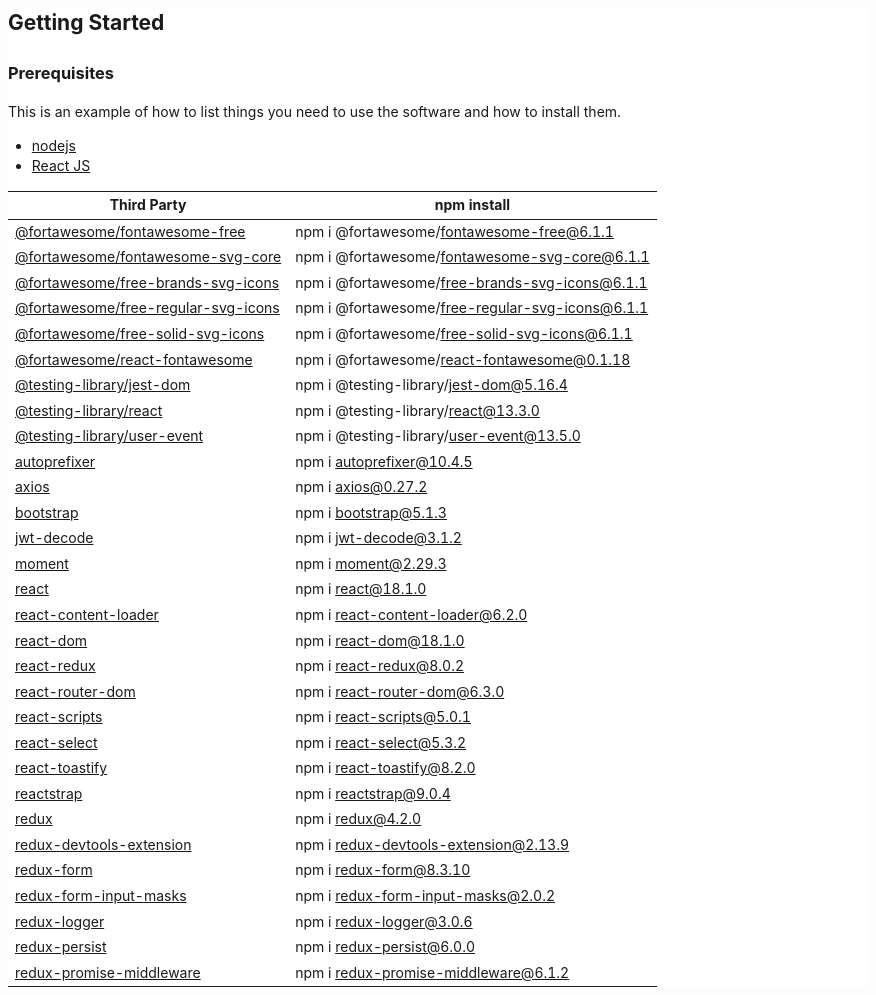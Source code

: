 

## Getting Started

### Prerequisites

This is an example of how to list things you need to use the software and how to install them.

- [nodejs](https://nodejs.org/en/download/)
- [React JS](https://react.dev/)

| Third Party               | npm install                           |
| ------------------------- | ------------------------------------- |
| [@fortawesome/fontawesome-free]     | npm i @fortawesome/fontawesome-free@6.1.1 |
| [@fortawesome/fontawesome-svg-core]   | npm i @fortawesome/fontawesome-svg-core@6.1.1 |
| [@fortawesome/free-brands-svg-icons] | npm i @fortawesome/free-brands-svg-icons@6.1.1 |
| [@fortawesome/free-regular-svg-icons] | npm i @fortawesome/free-regular-svg-icons@6.1.1 |
| [@fortawesome/free-solid-svg-icons] | npm i @fortawesome/free-solid-svg-icons@6.1.1 |
| [@fortawesome/react-fontawesome]        | npm i @fortawesome/react-fontawesome@0.1.18 |
| [@testing-library/jest-dom]   | npm i @testing-library/jest-dom@5.16.4 |
| [@testing-library/react]     | npm i @testing-library/react@13.3.0 |
| [@testing-library/user-event] | npm i @testing-library/user-event@13.5.0 |
| [autoprefixer]             | npm i autoprefixer@10.4.5 |
| [axios]                   | npm i axios@0.27.2                     |
| [bootstrap]               | npm i bootstrap@5.1.3                  |
| [jwt-decode]              | npm i jwt-decode@3.1.2                 |
| [moment]                  | npm i moment@2.29.3                    |
| [react]                   | npm i react@18.1.0                     |
| [react-content-loader]    | npm i react-content-loader@6.2.0       |
| [react-dom]               | npm i react-dom@18.1.0                 |
| [react-redux]             | npm i react-redux@8.0.2                |
| [react-router-dom]        | npm i react-router-dom@6.3.0           |
| [react-scripts]           | npm i react-scripts@5.0.1              |
| [react-select]            | npm i react-select@5.3.2               |
| [react-toastify]          | npm i react-toastify@8.2.0             |
| [reactstrap]              | npm i reactstrap@9.0.4                |
| [redux]                   | npm i redux@4.2.0                       |
| [redux-devtools-extension] | npm i redux-devtools-extension@2.13.9  |
| [redux-form]           | npm i redux-form@8.3.10           |
| [redux-form-input-masks]   | npm i redux-form-input-masks@2.0.2 |
| [redux-logger]           | npm i redux-logger@3.0.6 |
| [redux-persist]          | npm i redux-persist@6.0.0 |
| [redux-promise-middleware] | npm i redux-promise-middleware@6.1.2 |

[@fortawesome/fontawesome-free]: https://www.npmjs.com/package/@fortawesome/fontawesome-free
[@fortawesome/fontawesome-svg-core]: https://www.npmjs.com/package/@fortawesome/fontawesome-svg-core
[@fortawesome/free-brands-svg-icons]: https://www.npmjs.com/package/@fortawesome/free-brands-svg-icons
[@fortawesome/free-regular-svg-icons]: https://www.npmjs.com/package/@fortawesome/free-regular-svg-icons
[@fortawesome/free-solid-svg-icons]: https://www.npmjs.com/package/@fortawesome/free-solid-svg-icons
[@fortawesome/react-fontawesome]: https://www.npmjs.com/package/@fortawesome/react-fontawesome
[@testing-library/jest-dom]: https://www.npmjs.com/package/@testing-library/jest-dom
[@testing-library/react]: https://www.npmjs.com/package/@testing-library/react
[@testing-library/user-event]: https://www.npmjs.com/package/@testing-library/user-event
[autoprefixer]: https://www.npmjs.com/package/autoprefixer
[axios]: https://www.npmjs.com/package/axios
[bootstrap]: https://www.npmjs.com/package/bootstrap
[jwt-decode]: https://www.npmjs.com/package/jwt-decode
[moment]: https://www.npmjs.com/package/moment
[react]: https://www.npmjs.com/package/react
[react-content-loader]: https://www.npmjs.com/package/react-content-loader
[react-dom]: https://www.npmjs.com/package/react-dom
[react-redux]: https://www.npmjs.com/package/react-redux
[react-router-dom]: https://www.npmjs.com/package/react-router-dom
[react-scripts]: https://www.npmjs.com/package/react-scripts
[react-select]: https://www.npmjs.com/package/react-select
[react-toastify]: https://www.npmjs.com/package/react-toastify
[reactstrap]: https://www.npmjs.com/package/reactstrap
[redux]: https://www.npmjs.com/package/redux
[redux-devtools-extension]: https://www.npmjs.com/package/redux-devtools-extension
[redux-form]: https://www.npmjs.com/package/redux-form
[redux-form-input-masks]: https://www.npmjs.com/package/redux-form-input-masks
[redux-logger]: https://www.npmjs.com/package/redux-logger
[redux-persist]: https://www.npmjs.com/package/redux-persist
[redux-promise-middleware]: https://www.npmjs.com/package/redux-promise-middleware
[redux-thunk]: https://www.npmjs.com/package/redux-thunk
[socket.io-client]: https://www.npmjs.com/package/socket.io-client
[sweetalert2]: https://www.npmjs.com/package/sweetalert2
[swiper]: https://www.npmjs.com/package/swiper
[web-vitals]: https://www.npmjs.com/package/web-vitals